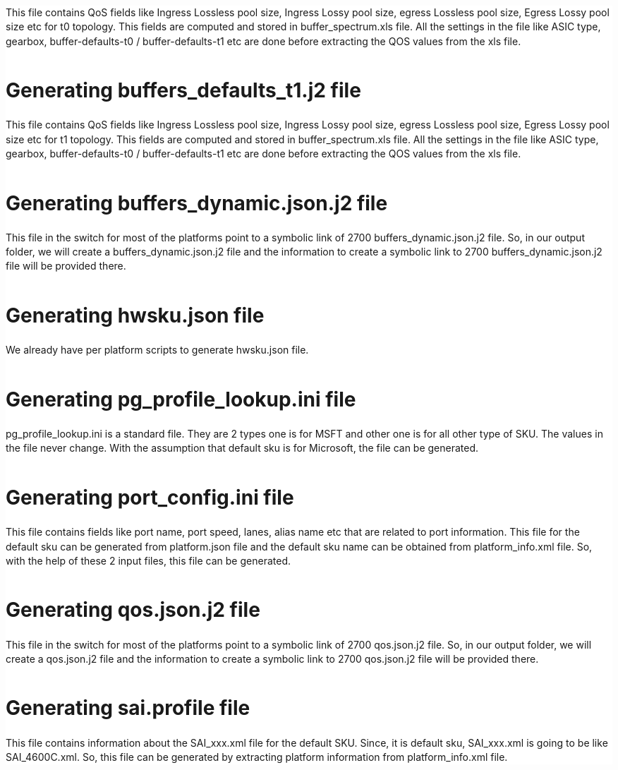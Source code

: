 This file contains QoS fields like Ingress Lossless pool size, Ingress Lossy pool size, egress Lossless pool size, Egress Lossy pool size etc for t0 topology. This fields are computed and stored in buffer_spectrum.xls file. All the settings in the file like ASIC type, gearbox, buffer-defaults-t0 / buffer-defaults-t1 etc are done before extracting the QOS values from the xls file.

# Generating buffers_defaults_t1.j2 file

This file contains QoS fields like Ingress Lossless pool size, Ingress Lossy pool size, egress Lossless pool size, Egress Lossy pool size etc for t1 topology. This fields are computed and stored in buffer_spectrum.xls file. All the settings in the file like ASIC type, gearbox, buffer-defaults-t0 / buffer-defaults-t1 etc are done before extracting the QOS values from the xls file.

# Generating buffers_dynamic.json.j2 file

This file in the switch for most of the platforms point to a symbolic link of 2700 buffers_dynamic.json.j2 file. So, in our output folder, we will create a buffers_dynamic.json.j2 file and the information to create a symbolic link to 2700 buffers_dynamic.json.j2 file will be provided there.


# Generating hwsku.json file

We already have per platform scripts to generate hwsku.json file.

# Generating pg_profile_lookup.ini file

pg_profile_lookup.ini is a standard file. They are 2 types one is for MSFT and other one is for all other type of SKU. The values in the file never change. With the assumption that default sku is for Microsoft, the file can be generated. 

# Generating port_config.ini file

This file contains fields like port name, port speed, lanes, alias name etc that are related to port information. This file for the default sku can be generated from platform.json file and the default sku name can be obtained from platform_info.xml file. So, with the help of these 2 input files, this file can be generated.

# Generating qos.json.j2 file

This file in the switch for most of the platforms point to a symbolic link of 2700 qos.json.j2 file. So, in our output folder, we will create a qos.json.j2 file and the information to create a symbolic link to 2700 qos.json.j2 file will be provided there.

# Generating sai.profile file

This file contains information about the SAI_xxx.xml file for the default SKU. Since, it is default sku, SAI_xxx.xml is going to be like SAI_4600C.xml. So, this file can be generated by extracting platform information from platform_info.xml file.
